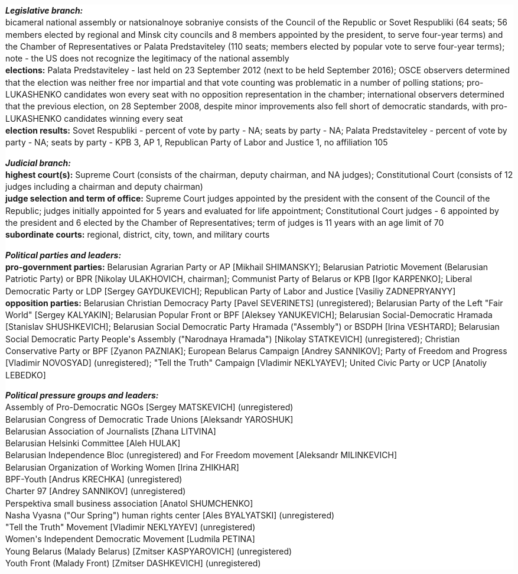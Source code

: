 **_Legislative branch:_**   
bicameral national assembly or natsionalnoye sobraniye consists of the Council of the Republic or Sovet Respubliki (64 seats; 56 members elected by regional and Minsk city councils and 8 members appointed by the president, to serve four-year terms) and the Chamber of Representatives or Palata Predstaviteley (110 seats; members elected by popular vote to serve four-year terms); note - the US does not recognize the legitimacy of the national assembly   
**elections:** Palata Predstaviteley - last held on 23 September 2012 (next to be held September 2016); OSCE observers determined that the election was neither free nor impartial and that vote counting was problematic in a number of polling stations; pro-LUKASHENKO candidates won every seat with no opposition representation in the chamber; international observers determined that the previous election, on 28 September 2008, despite minor improvements also fell short of democratic standards, with pro-LUKASHENKO candidates winning every seat   
**election results:** Sovet Respubliki - percent of vote by party - NA; seats by party - NA; Palata Predstaviteley - percent of vote by party - NA; seats by party - KPB 3, AP 1, Republican Party of Labor and Justice 1, no affiliation 105

**_Judicial branch:_**   
**highest court(s):** Supreme Court (consists of the chairman, deputy chairman, and NA judges); Constitutional Court (consists of 12 judges including a chairman and deputy chairman)   
**judge selection and term of office:** Supreme Court judges appointed by the president with the consent of the Council of the Republic; judges initially appointed for 5 years and evaluated for life appointment; Constitutional Court judges - 6 appointed by the president and 6 elected by the Chamber of Representatives; term of judges is 11 years with an age limit of 70   
**subordinate courts:** regional, district, city, town, and military courts

**_Political parties and leaders:_**   
**pro-government parties:** Belarusian Agrarian Party or AP [Mikhail SHIMANSKY]; Belarusian Patriotic Movement (Belarusian Patriotic Party) or BPR [Nikolay ULAKHOVICH, chairman]; Communist Party of Belarus or KPB [Igor KARPENKO]; Liberal Democratic Party or LDP [Sergey GAYDUKEVICH]; Republican Party of Labor and Justice [Vasiliy ZADNEPRYANYY]   
**opposition parties:** Belarusian Christian Democracy Party [Pavel SEVERINETS] (unregistered); Belarusian Party of the Left "Fair World" [Sergey KALYAKIN]; Belarusian Popular Front or BPF [Aleksey YANUKEVICH]; Belarusian Social-Democratic Hramada [Stanislav SHUSHKEVICH]; Belarusian Social Democratic Party Hramada ("Assembly") or BSDPH [Irina VESHTARD]; Belarusian Social Democratic Party People's Assembly ("Narodnaya Hramada") [Nikolay STATKEVICH] (unregistered); Christian Conservative Party or BPF [Zyanon PAZNIAK]; European Belarus Campaign [Andrey SANNIKOV]; Party of Freedom and Progress [Vladimir NOVOSYAD] (unregistered); "Tell the Truth" Campaign [Vladimir NEKLYAYEV]; United Civic Party or UCP [Anatoliy LEBEDKO]

**_Political pressure groups and leaders:_**   
Assembly of Pro-Democratic NGOs [Sergey MATSKEVICH] (unregistered)   
Belarusian Congress of Democratic Trade Unions [Aleksandr YAROSHUK]   
Belarusian Association of Journalists [Zhana LITVINA]   
Belarusian Helsinki Committee [Aleh HULAK]   
Belarusian Independence Bloc (unregistered) and For Freedom movement [Aleksandr MILINKEVICH]   
Belarusian Organization of Working Women [Irina ZHIKHAR]   
BPF-Youth [Andrus KRECHKA] (unregistered)   
Charter 97 [Andrey SANNIKOV] (unregistered)   
Perspektiva small business association [Anatol SHUMCHENKO]   
Nasha Vyasna ("Our Spring") human rights center [Ales BYALYATSKI] (unregistered)   
"Tell the Truth" Movement [Vladimir NEKLYAYEV] (unregistered)   
Women's Independent Democratic Movement [Ludmila PETINA]   
Young Belarus (Malady Belarus) [Zmitser KASPYAROVICH] (unregistered)   
Youth Front (Malady Front) [Zmitser DASHKEVICH] (unregistered)
